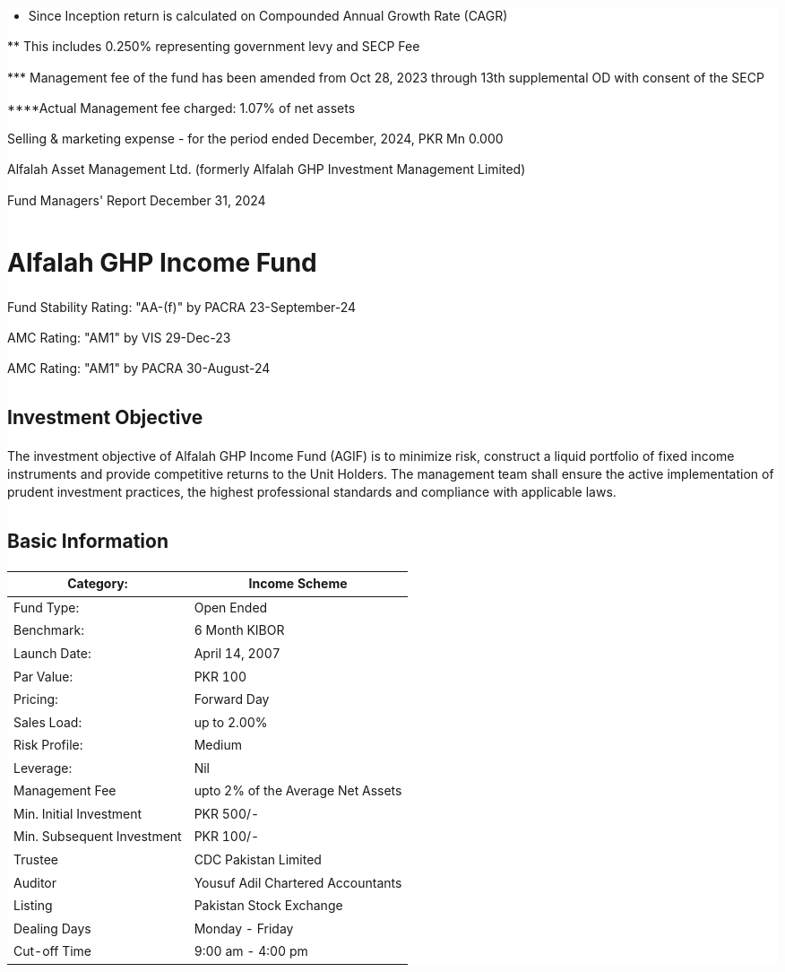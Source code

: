- Since Inception return is calculated on Compounded Annual Growth Rate (CAGR)

\*\* This includes 0.250% representing government levy and SECP Fee

\*\*\* Management fee of the fund has been amended from Oct 28, 2023 through 13th supplemental OD with consent of the SECP

\*\*\*\*Actual Management fee charged: 1.07% of net assets

Selling & marketing expense - for the period ended December, 2024, PKR Mn 0.000

Alfalah Asset Management Ltd. (formerly Alfalah GHP Investment Management Limited)

Fund Managers' Report December 31, 2024

# Alfalah GHP Income Fund

Fund Stability Rating: "AA-(f)" by PACRA 23-September-24

AMC Rating: "AM1" by VIS 29-Dec-23

AMC Rating: "AM1" by PACRA 30-August-24

## Investment Objective

The investment objective of Alfalah GHP Income Fund (AGIF) is to minimize risk, construct a liquid portfolio of fixed income instruments and provide competitive returns to the Unit Holders. The management team shall ensure the active implementation of prudent investment practices, the highest professional standards and compliance with applicable laws.

## Basic Information

| Category:                  | Income Scheme                     |
| -------------------------- | --------------------------------- |
| Fund Type:                 | Open Ended                        |
| Benchmark:                 | 6 Month KIBOR                     |
| Launch Date:               | April 14, 2007                    |
| Par Value:                 | PKR 100                           |
| Pricing:                   | Forward Day                       |
| Sales Load:                | up to 2.00%                       |
| Risk Profile:              | Medium                            |
| Leverage:                  | Nil                               |
| Management Fee             | upto 2% of the Average Net Assets |
| Min. Initial Investment    | PKR 500/-                         |
| Min. Subsequent Investment | PKR 100/-                         |
| Trustee                    | CDC Pakistan Limited              |
| Auditor                    | Yousuf Adil Chartered Accountants |
| Listing                    | Pakistan Stock Exchange           |
| Dealing Days               | Monday - Friday                   |
| Cut-off Time               | 9:00 am - 4:00 pm                 |
